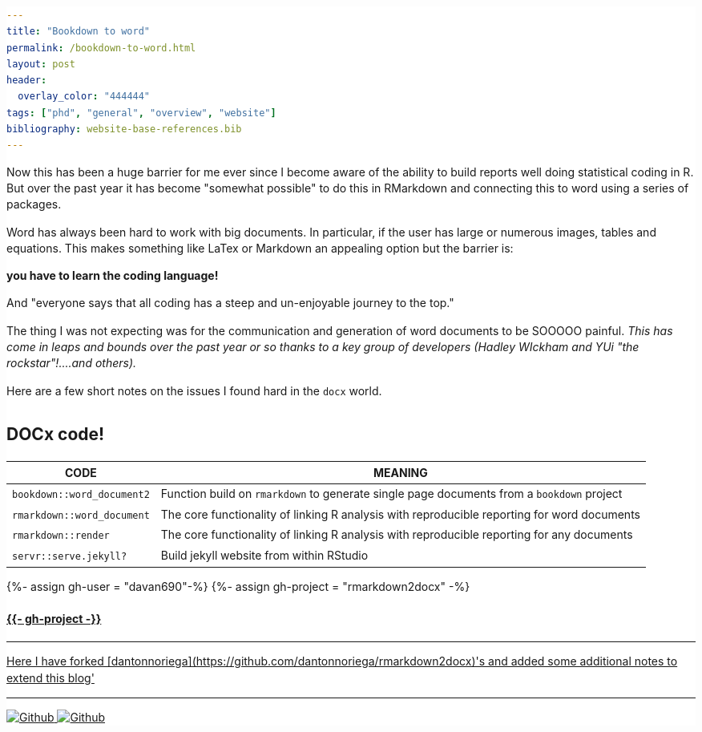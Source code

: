 ```yaml
---
title: "Bookdown to word"
permalink: /bookdown-to-word.html
layout: post 
header:
  overlay_color: "444444"
tags: ["phd", "general", "overview", "website"]
bibliography: website-base-references.bib
---
```


Now this has been a huge barrier for me ever since I become aware of the ability to build reports well doing statistical coding in R. But over the past year it has become "somewhat possible" to do this in RMarkdown and connecting this to word using a series of packages.

Word has always been hard to work with big documents. In particular, if the user has large or numerous images, tables and equations. This makes something like LaTex or Markdown an appealing option but the barrier is:

**you have to learn the coding language!**

And "everyone says that all coding has a steep and un-enjoyable journey to the top."

The thing I was not expecting was for the communication and generation of word documents to be SOOOOO painful. *This has come in leaps and bounds over the past year or so thanks to a key group of developers (Hadley WIckham and YUi "the rockstar"!....and others).*

Here are a few short notes on the issues I found hard in the `docx` world.

## DOCx code!

| CODE                       | MEANING                                                                                       |
| -------------------------- | --------------------------------------------------------------------------------------------- |
| `bookdown::word_document2` | Function build on `rmarkdown` to generate single page documents from a `bookdown` project     |
| `rmarkdown::word_document` | The core functionality of linking R analysis with reproducible reporting for word documents   |
| `rmarkdown::render`        | The core functionality of linking R analysis with reproducible reporting for any documents    |
| `servr::serve.jekyll?`     | Build jekyll website from within RStudio                                                      |

<div class="spacer"></div>
<div class="row text-center">
  <div class="col-md-4 col-md-offset-0 col-sm-4 col-sm-offset-0 col-xs-12 col-xs-offset-0 text-center">
    <div class="project-card">
      {%- assign gh-user = "davan690"-%}
      {%- assign gh-project = "rmarkdown2docx" -%}
      <a target="_blank" href="https://github.com/{{- gh-user -}}/{{- gh-project -}}" class="project-link" title="Go to Github Poject Page">
        <span class="fa-stack fa-4x">
          <i class="fa fa-circle fa-stack-2x stack-color"></i>
          <i class="fa fa-terminal fa-stack-1x fa-inverse"></i>
        </span>
        <h4>{{- gh-project -}}</h4>
        <hr class="seperator">
        <p class="text-muted">Here I have forked [dantonnoriega](https://github.com/dantonnoriega/rmarkdown2docx)'s and added some additional notes to extend this blog' </p>
        <hr class="seperator">
        <img src="https://img.shields.io/github/forks/{{- gh-user -}}/{{- gh-project -}}.svg?style=social&label=Fork" alt="Github" title="Github Forks">
        <img src="https://img.shields.io/github/stars/{{- gh-user -}}/{{- gh-project -}}.svg?style=social&label=Stars" alt="Github" title="Github Stars">
      </a>
    </div>
  </div>
